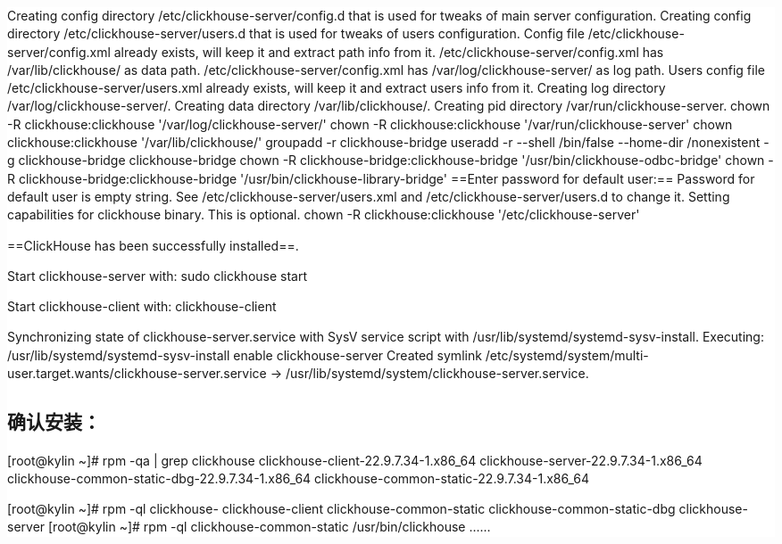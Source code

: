 Creating config directory /etc/clickhouse-server/config.d that is used for tweaks of main server configuration.
Creating config directory /etc/clickhouse-server/users.d that is used for tweaks of users configuration.
Config file /etc/clickhouse-server/config.xml already exists, will keep it and extract path info from it.
/etc/clickhouse-server/config.xml has /var/lib/clickhouse/ as data path.
/etc/clickhouse-server/config.xml has /var/log/clickhouse-server/ as log path.
Users config file /etc/clickhouse-server/users.xml already exists, will keep it and extract users info from it.
Creating log directory /var/log/clickhouse-server/.
Creating data directory /var/lib/clickhouse/.
Creating pid directory /var/run/clickhouse-server.
 chown -R clickhouse:clickhouse '/var/log/clickhouse-server/'
 chown -R clickhouse:clickhouse '/var/run/clickhouse-server'
 chown  clickhouse:clickhouse '/var/lib/clickhouse/'
 groupadd -r clickhouse-bridge
 useradd -r --shell /bin/false --home-dir /nonexistent -g clickhouse-bridge clickhouse-bridge
 chown -R clickhouse-bridge:clickhouse-bridge '/usr/bin/clickhouse-odbc-bridge'
 chown -R clickhouse-bridge:clickhouse-bridge '/usr/bin/clickhouse-library-bridge'
==Enter password for default user:== 
Password for default user is empty string. See /etc/clickhouse-server/users.xml and /etc/clickhouse-server/users.d to change it.
Setting capabilities for clickhouse binary. This is optional.
 chown -R clickhouse:clickhouse '/etc/clickhouse-server'

==ClickHouse has been successfully installed==.

Start clickhouse-server with:
 sudo clickhouse start

Start clickhouse-client with:
 clickhouse-client

Synchronizing state of clickhouse-server.service with SysV service script with /usr/lib/systemd/systemd-sysv-install.
Executing: /usr/lib/systemd/systemd-sysv-install enable clickhouse-server
Created symlink /etc/systemd/system/multi-user.target.wants/clickhouse-server.service -> /usr/lib/systemd/system/clickhouse-server.service.

## 确认安装：
[root@kylin ~]# rpm -qa | grep clickhouse
clickhouse-client-22.9.7.34-1.x86_64
clickhouse-server-22.9.7.34-1.x86_64
clickhouse-common-static-dbg-22.9.7.34-1.x86_64
clickhouse-common-static-22.9.7.34-1.x86_64

[root@kylin ~]# rpm -ql clickhouse-
clickhouse-client             clickhouse-common-static      clickhouse-common-static-dbg  clickhouse-server
[root@kylin ~]# rpm -ql clickhouse-common-static
/usr/bin/clickhouse
......
